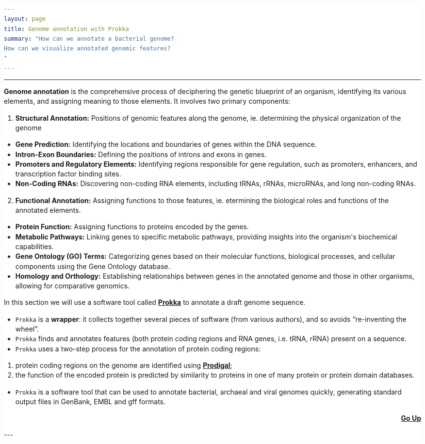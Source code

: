 ```yaml
---
layout: page
title: Genome annotation with Prokka 
summary: "How can we annotate a bacterial genome?
How can we visualize annotated genomic features?
"
---
```


---
**Genome annotation** is the comprehensive process of deciphering the genetic blueprint of an organism, 
identifying its various elements, and assigning meaning to those elements. 
It involves two primary components:

1. **Structural Annotation:** Positions of genomic features along the genome, ie. determining the physical organization of the genome
- **Gene Prediction:**  Identifying the locations and boundaries of genes within the DNA sequence.
- **Intron-Exon Boundaries:** Defining the positions of introns and exons in genes. 
- **Promoters and Regulatory Elements:** Identifying regions responsible for gene regulation, such as promoters, enhancers, and transcription factor binding sites.
- **Non-Coding RNAs:** Discovering non-coding RNA elements, including tRNAs, rRNAs, microRNAs, and long non-coding RNAs.
2. **Functional Annotation:** Assigning functions to those features, ie. etermining the biological roles and functions of the annotated elements.
- **Protein Function:** Assigning functions to proteins encoded by the genes. 
- **Metabolic Pathways:** Linking genes to specific metabolic pathways, providing insights into the organism's biochemical capabilities.
- **Gene Ontology (GO) Terms:** Categorizing genes based on their molecular functions, biological processes, and cellular components using the Gene Ontology database.
- **Homology and Orthology:** Establishing relationships between genes in the annotated genome and those in other organisms, allowing for comparative genomics.

In this section we will use a software tool called [**Prokka**](https://github.com/tseemann/prokka) to annotate a draft genome sequence. 

* `Prokka` is a **wrapper**: it collects together several pieces of software 
(from various authors), and so avoids “re-inventing the wheel”.
* `Prokka` finds and annotates features (both protein coding regions and RNA genes, i.e. tRNA, rRNA) present on a sequence. 
* `Prokka` uses a two-step process for the annotation of protein coding regions:
1. protein coding regions on the genome are identified using [**Prodigal**](https://www.ncbi.nlm.nih.gov/pmc/articles/PMC2848648/); 
2. the function of the encoded protein is predicted by similarity to proteins in one of many protein or protein domain databases. 
* `Prokka` is a software tool that can be used to annotate bacterial, archaeal and viral genomes quickly, generating standard output files in GenBank, EMBL and gff formats. 

<p style="text-align:right"><a href="{{site.url}}{{page.url}}"><strong>Go Up</strong><span class="fa fa-fw fa-arrow-up"></span></a></p>
---
